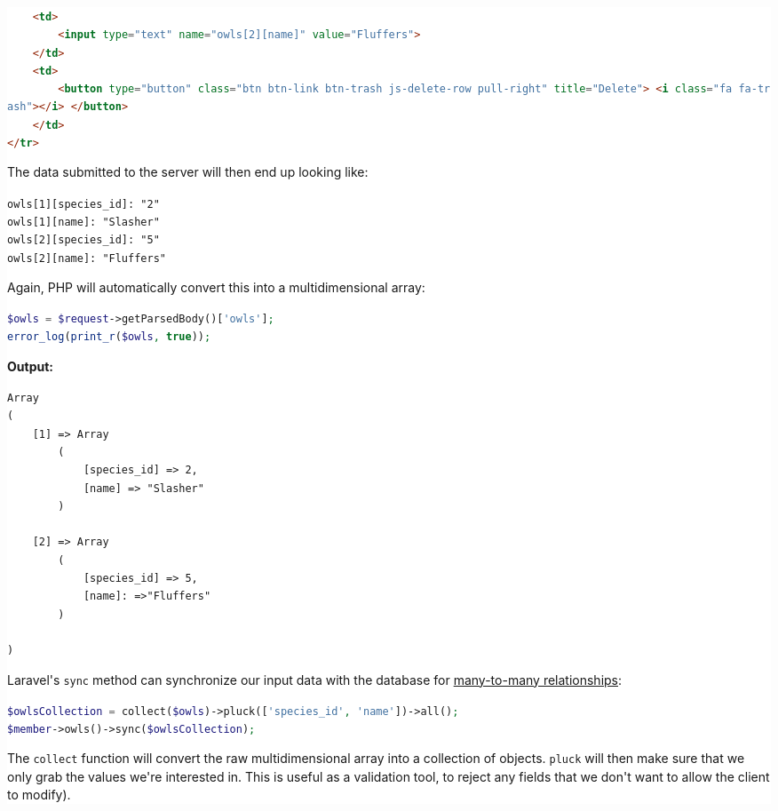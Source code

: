 ```html
    <td>
        <input type="text" name="owls[2][name]" value="Fluffers">
    </td>
    <td>
        <button type="button" class="btn btn-link btn-trash js-delete-row pull-right" title="Delete"> <i class="fa fa-trash"></i> </button>
    </td>
</tr>
```

The data submitted to the server will then end up looking like:

```
owls[1][species_id]: "2"
owls[1][name]: "Slasher"
owls[2][species_id]: "5"
owls[2][name]: "Fluffers"
```

Again, PHP will automatically convert this into a multidimensional array:

```php
$owls = $request->getParsedBody()['owls'];
error_log(print_r($owls, true));
```

**Output:**

```
Array
(
    [1] => Array
        (
            [species_id] => 2,
            [name] => "Slasher"
        )

    [2] => Array
        (
            [species_id] => 5,
            [name]: =>"Fluffers"
        )

)
```

Laravel's `sync` method can synchronize our input data with the database for [many-to-many relationships](https://laravel.com/docs/8.x/eloquent-relationships#many-to-many):

```php
$owlsCollection = collect($owls)->pluck(['species_id', 'name'])->all();
$member->owls()->sync($owlsCollection);
```

The `collect` function will convert the raw multidimensional array into a collection of objects. `pluck` will then make sure that we only grab the values we're interested in. This is useful as a validation tool, to reject any fields that we don't want to allow the client to modify).
